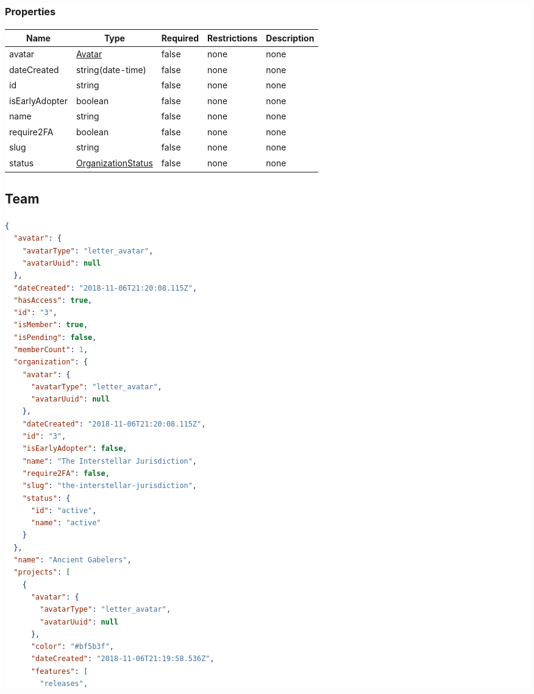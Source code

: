 ### Properties

|Name|Type|Required|Restrictions|Description|
|---|---|---|---|---|
|avatar|[Avatar](#schemaavatar)|false|none|none|
|dateCreated|string(date-time)|false|none|none|
|id|string|false|none|none|
|isEarlyAdopter|boolean|false|none|none|
|name|string|false|none|none|
|require2FA|boolean|false|none|none|
|slug|string|false|none|none|
|status|[OrganizationStatus](#schemaorganizationstatus)|false|none|none|

<h2 id="tocS_Team">Team</h2>

<a id="schemateam"></a>
<a id="schema_Team"></a>
<a id="tocSteam"></a>
<a id="tocsteam"></a>

```json
{
  "avatar": {
    "avatarType": "letter_avatar",
    "avatarUuid": null
  },
  "dateCreated": "2018-11-06T21:20:08.115Z",
  "hasAccess": true,
  "id": "3",
  "isMember": true,
  "isPending": false,
  "memberCount": 1,
  "organization": {
    "avatar": {
      "avatarType": "letter_avatar",
      "avatarUuid": null
    },
    "dateCreated": "2018-11-06T21:20:08.115Z",
    "id": "3",
    "isEarlyAdopter": false,
    "name": "The Interstellar Jurisdiction",
    "require2FA": false,
    "slug": "the-interstellar-jurisdiction",
    "status": {
      "id": "active",
      "name": "active"
    }
  },
  "name": "Ancient Gabelers",
  "projects": [
    {
      "avatar": {
        "avatarType": "letter_avatar",
        "avatarUuid": null
      },
      "color": "#bf5b3f",
      "dateCreated": "2018-11-06T21:19:58.536Z",
      "features": [
        "releases",
```